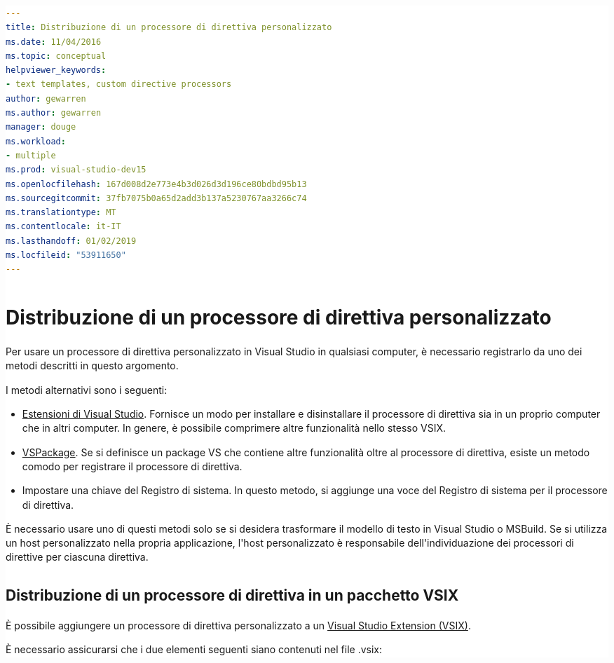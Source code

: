```yaml
---
title: Distribuzione di un processore di direttiva personalizzato
ms.date: 11/04/2016
ms.topic: conceptual
helpviewer_keywords:
- text templates, custom directive processors
author: gewarren
ms.author: gewarren
manager: douge
ms.workload:
- multiple
ms.prod: visual-studio-dev15
ms.openlocfilehash: 167d008d2e773e4b3d026d3d196ce80bdbd95b13
ms.sourcegitcommit: 37fb7075b0a65d2add3b137a5230767aa3266c74
ms.translationtype: MT
ms.contentlocale: it-IT
ms.lasthandoff: 01/02/2019
ms.locfileid: "53911650"
---
```

# <a name="deploying-a-custom-directive-processor"></a>Distribuzione di un processore di direttiva personalizzato

Per usare un processore di direttiva personalizzato in Visual Studio in qualsiasi computer, è necessario registrarlo da uno dei metodi descritti in questo argomento.

I metodi alternativi sono i seguenti:

-   [Estensioni di Visual Studio](../extensibility/shipping-visual-studio-extensions.md). Fornisce un modo per installare e disinstallare il processore di direttiva sia in un proprio computer che in altri computer. In genere, è possibile comprimere altre funzionalità nello stesso VSIX.

-   [VSPackage](../extensibility/internals/vspackages.md). Se si definisce un package VS che contiene altre funzionalità oltre al processore di direttiva, esiste un metodo comodo per registrare il processore di direttiva.

-   Impostare una chiave del Registro di sistema. In questo metodo, si aggiunge una voce del Registro di sistema per il processore di direttiva.

È necessario usare uno di questi metodi solo se si desidera trasformare il modello di testo in Visual Studio o MSBuild. Se si utilizza un host personalizzato nella propria applicazione, l'host personalizzato è responsabile dell'individuazione dei processori di direttive per ciascuna direttiva.

## <a name="deploying-a-directive-processor-in-a-vsix"></a>Distribuzione di un processore di direttiva in un pacchetto VSIX

È possibile aggiungere un processore di direttiva personalizzato a un [Visual Studio Extension (VSIX)](../extensibility/starting-to-develop-visual-studio-extensions.md).

 È necessario assicurarsi che i due elementi seguenti siano contenuti nel file .vsix:
